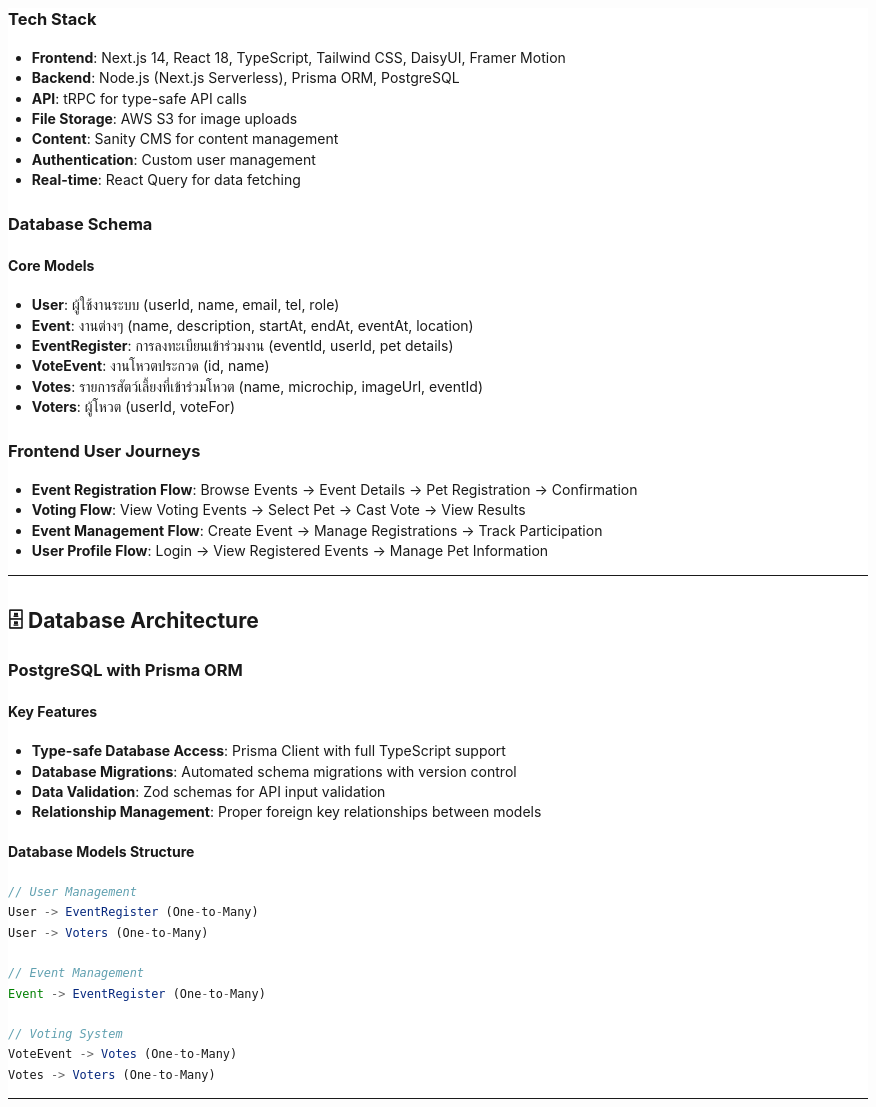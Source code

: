 ### Tech Stack

- **Frontend**: Next.js 14, React 18, TypeScript, Tailwind CSS, DaisyUI, Framer Motion
- **Backend**: Node.js (Next.js Serverless), Prisma ORM, PostgreSQL
- **API**: tRPC for type-safe API calls
- **File Storage**: AWS S3 for image uploads
- **Content**: Sanity CMS for content management
- **Authentication**: Custom user management
- **Real-time**: React Query for data fetching

### Database Schema

#### Core Models

- **User**: ผู้ใช้งานระบบ (userId, name, email, tel, role)
- **Event**: งานต่างๆ (name, description, startAt, endAt, eventAt, location)
- **EventRegister**: การลงทะเบียนเข้าร่วมงาน (eventId, userId, pet details)
- **VoteEvent**: งานโหวตประกวด (id, name)
- **Votes**: รายการสัตว์เลี้ยงที่เข้าร่วมโหวต (name, microchip, imageUrl, eventId)
- **Voters**: ผู้โหวต (userId, voteFor)

### Frontend User Journeys

- **Event Registration Flow**: Browse Events → Event Details → Pet Registration → Confirmation
- **Voting Flow**: View Voting Events → Select Pet → Cast Vote → View Results
- **Event Management Flow**: Create Event → Manage Registrations → Track Participation
- **User Profile Flow**: Login → View Registered Events → Manage Pet Information

---

## 🗄️ Database Architecture

### PostgreSQL with Prisma ORM

#### Key Features

- **Type-safe Database Access**: Prisma Client with full TypeScript support
- **Database Migrations**: Automated schema migrations with version control
- **Data Validation**: Zod schemas for API input validation
- **Relationship Management**: Proper foreign key relationships between models

#### Database Models Structure

```typescript
// User Management
User -> EventRegister (One-to-Many)
User -> Voters (One-to-Many)

// Event Management
Event -> EventRegister (One-to-Many)

// Voting System
VoteEvent -> Votes (One-to-Many)
Votes -> Voters (One-to-Many)
```

---